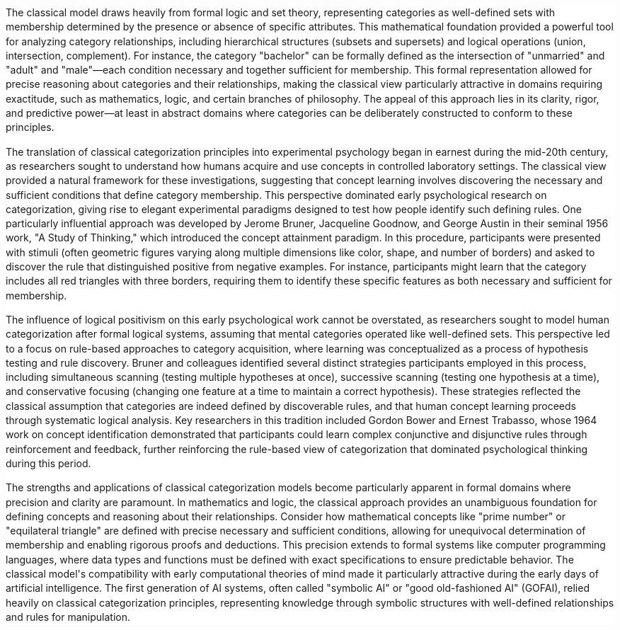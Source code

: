 The classical model draws heavily from formal logic and set theory, representing categories as well-defined sets with membership determined by the presence or absence of specific attributes. This mathematical foundation provided a powerful tool for analyzing category relationships, including hierarchical structures (subsets and supersets) and logical operations (union, intersection, complement). For instance, the category "bachelor" can be formally defined as the intersection of "unmarried" and "adult" and "male"—each condition necessary and together sufficient for membership. This formal representation allowed for precise reasoning about categories and their relationships, making the classical view particularly attractive in domains requiring exactitude, such as mathematics, logic, and certain branches of philosophy. The appeal of this approach lies in its clarity, rigor, and predictive power—at least in abstract domains where categories can be deliberately constructed to conform to these principles.

The translation of classical categorization principles into experimental psychology began in earnest during the mid-20th century, as researchers sought to understand how humans acquire and use concepts in controlled laboratory settings. The classical view provided a natural framework for these investigations, suggesting that concept learning involves discovering the necessary and sufficient conditions that define category membership. This perspective dominated early psychological research on categorization, giving rise to elegant experimental paradigms designed to test how people identify such defining rules. One particularly influential approach was developed by Jerome Bruner, Jacqueline Goodnow, and George Austin in their seminal 1956 work, "A Study of Thinking," which introduced the concept attainment paradigm. In this procedure, participants were presented with stimuli (often geometric figures varying along multiple dimensions like color, shape, and number of borders) and asked to discover the rule that distinguished positive from negative examples. For instance, participants might learn that the category includes all red triangles with three borders, requiring them to identify these specific features as both necessary and sufficient for membership.

The influence of logical positivism on this early psychological work cannot be overstated, as researchers sought to model human categorization after formal logical systems, assuming that mental categories operated like well-defined sets. This perspective led to a focus on rule-based approaches to category acquisition, where learning was conceptualized as a process of hypothesis testing and rule discovery. Bruner and colleagues identified several distinct strategies participants employed in this process, including simultaneous scanning (testing multiple hypotheses at once), successive scanning (testing one hypothesis at a time), and conservative focusing (changing one feature at a time to maintain a correct hypothesis). These strategies reflected the classical assumption that categories are indeed defined by discoverable rules, and that human concept learning proceeds through systematic logical analysis. Key researchers in this tradition included Gordon Bower and Ernest Trabasso, whose 1964 work on concept identification demonstrated that participants could learn complex conjunctive and disjunctive rules through reinforcement and feedback, further reinforcing the rule-based view of categorization that dominated psychological thinking during this period.

The strengths and applications of classical categorization models become particularly apparent in formal domains where precision and clarity are paramount. In mathematics and logic, the classical approach provides an unambiguous foundation for defining concepts and reasoning about their relationships. Consider how mathematical concepts like "prime number" or "equilateral triangle" are defined with precise necessary and sufficient conditions, allowing for unequivocal determination of membership and enabling rigorous proofs and deductions. This precision extends to formal systems like computer programming languages, where data types and functions must be defined with exact specifications to ensure predictable behavior. The classical model's compatibility with early computational theories of mind made it particularly attractive during the early days of artificial intelligence. The first generation of AI systems, often called "symbolic AI" or "good old-fashioned AI" (GOFAI), relied heavily on classical categorization principles, representing knowledge through symbolic structures with well-defined relationships and rules for manipulation.
